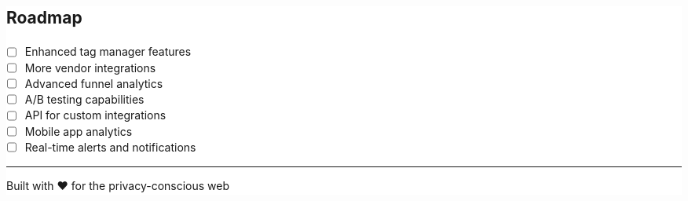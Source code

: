 ## Roadmap

- [ ] Enhanced tag manager features
- [ ] More vendor integrations
- [ ] Advanced funnel analytics
- [ ] A/B testing capabilities
- [ ] API for custom integrations
- [ ] Mobile app analytics
- [ ] Real-time alerts and notifications

---

Built with ❤️ for the privacy-conscious web
